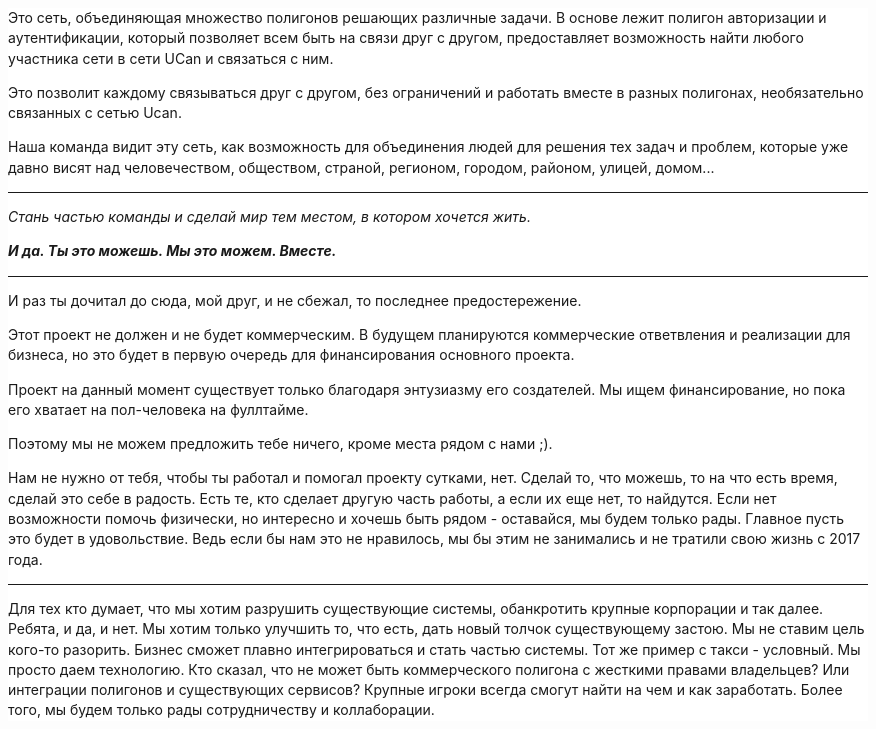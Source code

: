 Это сеть, объединяющая множество полигонов решающих различные задачи. В основе лежит полигон авторизации и аутентификации, который позволяет всем быть на связи друг с другом, предоставляет возможность найти любого участника сети в сети UCan и связаться с ним.

Это позволит каждому связываться друг с другом, без ограничений и работать вместе в разных полигонах, необязательно связанных с сетью Ucan.

Наша команда видит эту сеть, как возможность для объединения людей для решения тех задач и проблем, которые уже давно висят над человечеством, обществом, страной, регионом, городом, районом, улицей, домом...

---

*Стань частью команды и сделай мир тем местом, в котором хочется жить.*

***И да. Ты это можешь. Мы это можем. Вместе.***

---

И раз ты дочитал до сюда, мой друг, и не сбежал, то последнее предостережение.

Этот проект не должен и не будет коммерческим. В будущем планируются коммерческие ответвления и реализации для бизнеса, но это будет в первую очередь для финансирования основного проекта.

Проект на данный момент существует только благодаря энтузиазму его создателей. Мы ищем финансирование, но пока его хватает на пол-человека на фуллтайме.

Поэтому мы не можем предложить тебе ничего, кроме места рядом с нами ;).

Нам не нужно от тебя, чтобы ты работал и помогал проекту сутками, нет. Сделай то, что можешь, то на что есть время, сделай это себе в радость. Есть те, кто сделает другую часть работы, а если их еще нет, то найдутся. Если нет возможности помочь физически, но интересно и хочешь быть рядом - оставайся, мы будем только рады. Главное пусть это будет в удовольствие. Ведь если бы нам это не нравилось, мы бы этим не занимались и не тратили свою жизнь с 2017 года.

---

Для тех кто думает, что мы хотим разрушить существующие системы, обанкротить крупные корпорации и так далее. Ребята, и да, и нет. Мы хотим только улучшить то, что есть, дать новый толчок существующему застою. Мы не ставим цель кого-то разорить. Бизнес сможет плавно интегрироваться и стать частью системы. Тот же пример с такси - условный. Мы просто даем технологию. Кто сказал, что не может быть коммерческого полигона с жесткими правами владельцев? Или интеграции полигонов и существующих сервисов? Крупные игроки всегда смогут найти на чем и как заработать. Более того, мы будем только рады сотрудничеству и коллаборации.
